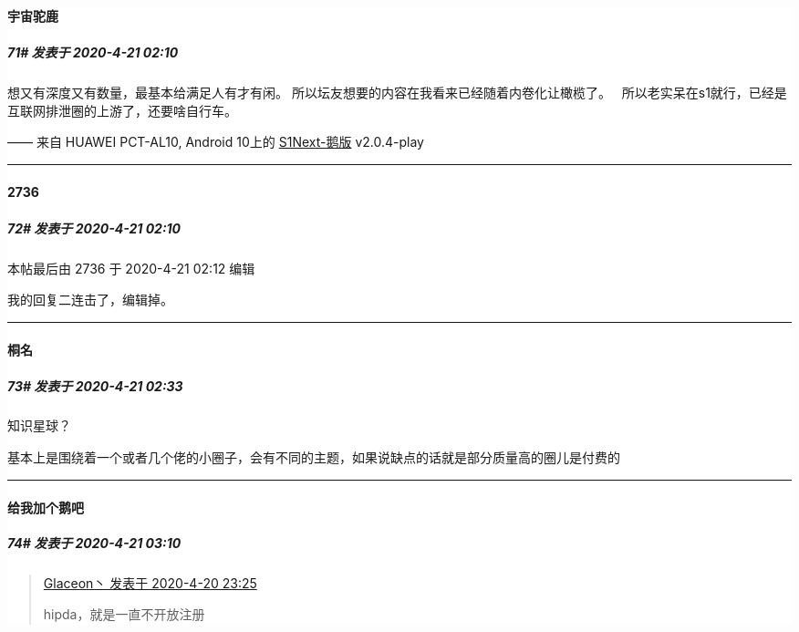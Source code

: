 ####  宇宙驼鹿  
##### 71#       发表于 2020-4-21 02:10




 想又有深度又有数量，最基本给满足人有才有闲。
 所以坛友想要的内容在我看来已经随着内卷化让橄榄了。
  所以老实呆在s1就行，已经是互联网排泄圈的上游了，还要啥自行车。


—— 来自 HUAWEI PCT-AL10, Android 10上的 [S1Next-鹅版](https://github.com/ykrank/S1-Next/releases) v2.0.4-play







*****

####  2736  
##### 72#       发表于 2020-4-21 02:10



 本帖最后由 2736 于 2020-4-21 02:12 编辑 

我的回复二连击了，编辑掉。







*****

####  桐名  
##### 73#       发表于 2020-4-21 02:33




知识星球？

基本上是围绕着一个或者几个佬的小圈子，会有不同的主题，如果说缺点的话就是部分质量高的圈儿是付费的







*****

####  给我加个鹅吧  
##### 74#       发表于 2020-4-21 03:10



<blockquote><a href="httphttps://bbs.saraba1st.com/2b/forum.php?mod=redirect&amp;goto=findpost&amp;pid=47149063&amp;ptid=1925194" target="_blank">Glaceon丶 发表于 2020-4-20 23:25</a>

hipda，就是一直不开放注册
